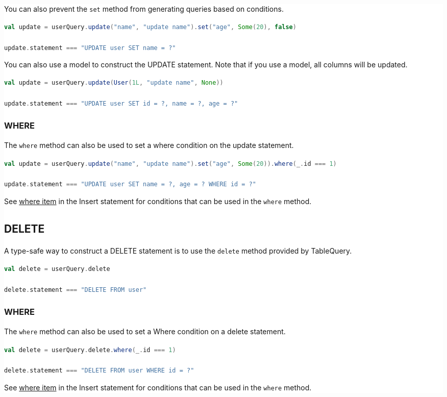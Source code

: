 You can also prevent the `set` method from generating queries based on conditions.

```scala 3
val update = userQuery.update("name", "update name").set("age", Some(20), false)

update.statement === "UPDATE user SET name = ?"
```

You can also use a model to construct the UPDATE statement. Note that if you use a model, all columns will be updated.

```scala 3
val update = userQuery.update(User(1L, "update name", None))

update.statement === "UPDATE user SET id = ?, name = ?, age = ?"
```

### WHERE

The `where` method can also be used to set a where condition on the update statement.

```scala 3
val update = userQuery.update("name", "update name").set("age", Some(20)).where(_.id === 1)

update.statement === "UPDATE user SET name = ?, age = ? WHERE id = ?"
```

See [where item](/ldbc/en/03-Type-safe-Query-Builder.html#where) in the Insert statement for conditions that can be used in the `where` method.

## DELETE

A type-safe way to construct a DELETE statement is to use the `delete` method provided by TableQuery.

```scala 3
val delete = userQuery.delete

delete.statement === "DELETE FROM user"
```

### WHERE

The `where` method can also be used to set a Where condition on a delete statement.

```scala 3
val delete = userQuery.delete.where(_.id === 1)

delete.statement === "DELETE FROM user WHERE id = ?"
```

See [where item](/ldbc/en/03-Type-safe-Query-Builder.html#where) in the Insert statement for conditions that can be used in the `where` method.

